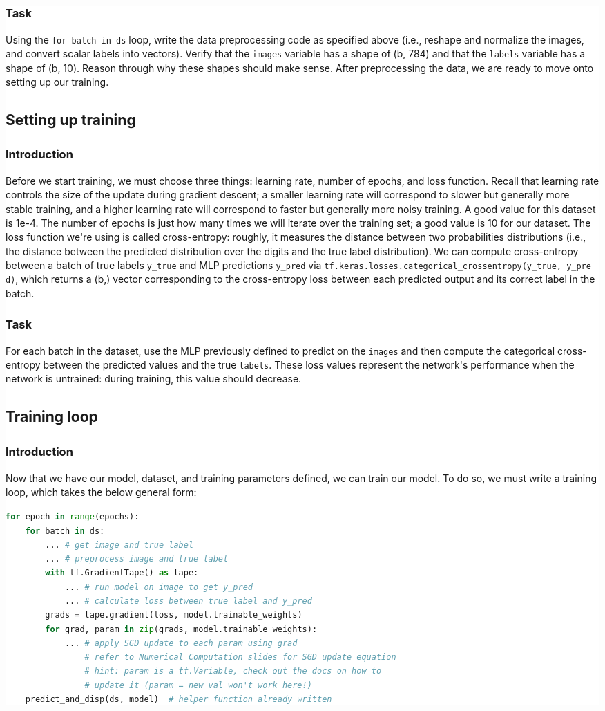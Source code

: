 ### Task
Using the `for batch in ds` loop, write the data preprocessing code as specified above (i.e., reshape and normalize the images, and convert scalar labels into vectors). Verify that the `images` variable has a shape of (b, 784) and that the `labels` variable has a shape of (b, 10). Reason through why these shapes should make sense. After preprocessing the data, we are ready to move onto setting up our training.

## Setting up training

### Introduction
Before we start training, we must choose three things: learning rate, number of epochs, and loss function. Recall that learning rate controls the size of the update during gradient descent; a smaller learning rate will correspond to slower but generally more stable training, and a higher learning rate will correspond to faster but generally more noisy training. A good value for this dataset is 1e-4. The number of epochs is just how many times we will iterate over the training set; a good value is 10 for our dataset. The loss function we're using is called cross-entropy: roughly, it measures the distance between two probabilities distributions (i.e., the distance between the predicted distribution over the digits and the true label distribution). We can compute cross-entropy between a batch of true labels `y_true` and MLP predictions `y_pred` via `tf.keras.losses.categorical_crossentropy(y_true, y_pred)`, which returns a (b,) vector corresponding to the cross-entropy loss between each predicted output and its correct label in the batch.

### Task
For each batch in the dataset, use the MLP previously defined to predict on the `images` and then compute the categorical cross-entropy between the predicted values and the true `labels`. These loss values represent the network's performance when the network is untrained: during training, this value should decrease.

##  Training loop

### Introduction
Now that we have our model, dataset, and training parameters defined, we can train our model. To do so, we must write a training loop, which takes the below general form:

```python
for epoch in range(epochs):
    for batch in ds:
        ... # get image and true label
        ... # preprocess image and true label
        with tf.GradientTape() as tape:
            ... # run model on image to get y_pred
            ... # calculate loss between true label and y_pred
        grads = tape.gradient(loss, model.trainable_weights)
        for grad, param in zip(grads, model.trainable_weights):
            ... # apply SGD update to each param using grad
                # refer to Numerical Computation slides for SGD update equation
                # hint: param is a tf.Variable, check out the docs on how to 
                # update it (param = new_val won't work here!)
    predict_and_disp(ds, model)  # helper function already written
```
